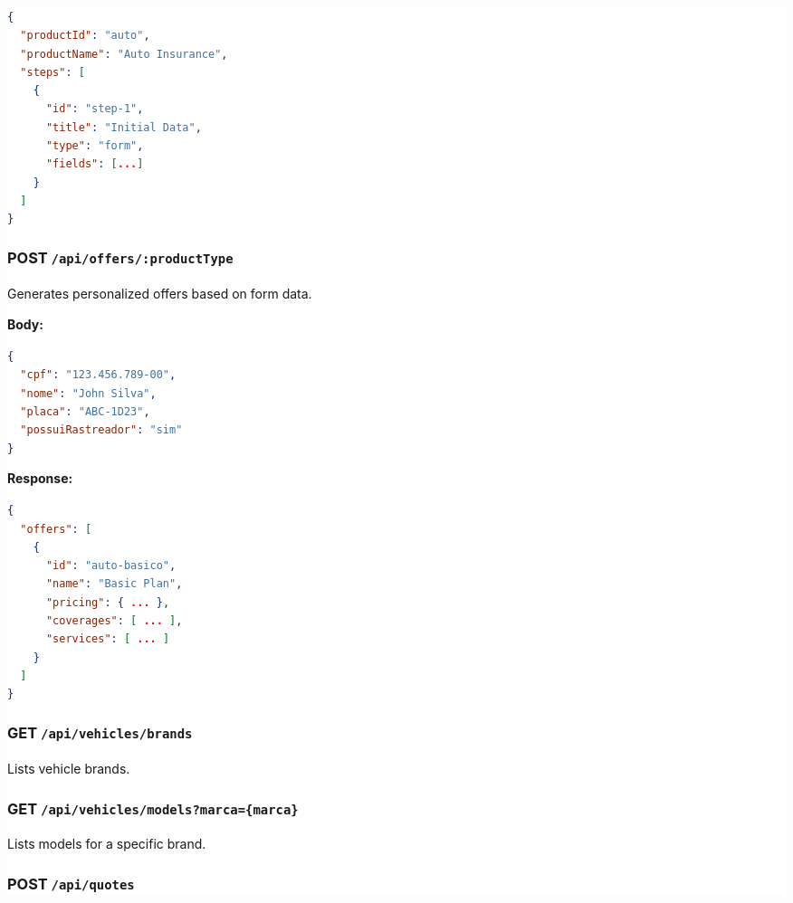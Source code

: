 ```json
{
  "productId": "auto",
  "productName": "Auto Insurance",
  "steps": [
    {
      "id": "step-1",
      "title": "Initial Data",
      "type": "form",
      "fields": [...]
    }
  ]
}
```

### POST `/api/offers/:productType`

Generates personalized offers based on form data.

**Body:**

```json
{
  "cpf": "123.456.789-00",
  "nome": "John Silva",
  "placa": "ABC-1D23",
  "possuiRastreador": "sim"
}
```

**Response:**

```json
{
  "offers": [
    {
      "id": "auto-basico",
      "name": "Basic Plan",
      "pricing": { ... },
      "coverages": [ ... ],
      "services": [ ... ]
    }
  ]
}
```

### GET `/api/vehicles/brands`

Lists vehicle brands.

### GET `/api/vehicles/models?marca={marca}`

Lists models for a specific brand.

### POST `/api/quotes`
